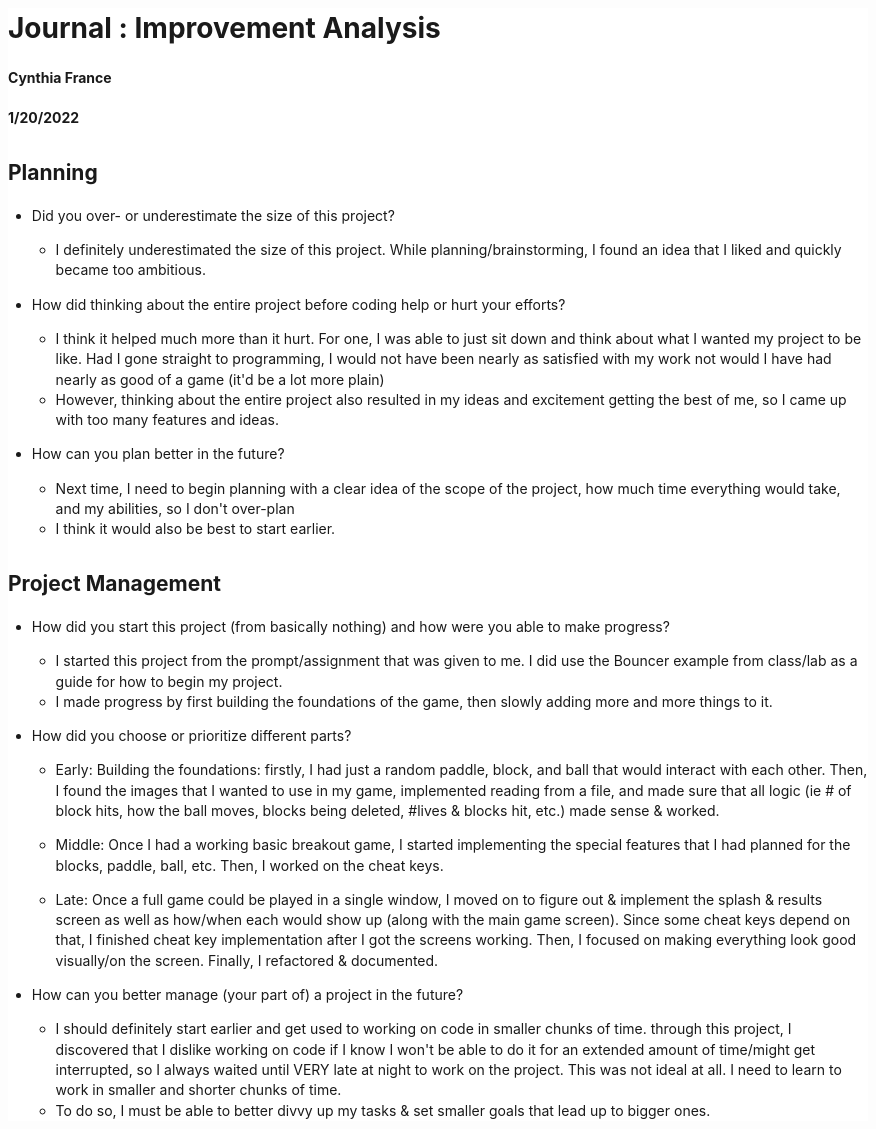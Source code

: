 # Journal : Improvement Analysis
#### Cynthia France
#### 1/20/2022


## Planning

* Did you over- or underestimate the size of this project?
  * I definitely underestimated the size of this project. While planning/brainstorming, I found an
    idea that I liked and quickly became too ambitious.

* How did thinking about the entire project before coding help or hurt your efforts?
  * I think it helped much more than it hurt. For one, I was able to just sit down and think
    about what I wanted my project to be like. Had I gone straight to programming, I would not
    have been nearly as satisfied with my work not would I have had nearly as good of a game (it'd
    be a lot more plain)
  * However, thinking about the entire project also resulted in my ideas and excitement getting
    the best of me, so I came up with too many features and ideas.

* How can you plan better in the future?
  * Next time, I need to begin planning with a clear idea of the scope of the project, how much time
    everything would take, and my abilities, so I don't over-plan
  * I think it would also be best to start earlier.


## Project Management

* How did you start this project (from basically nothing) and how were you able to make progress?
  * I started this project from the prompt/assignment that was given to me. I did use the Bouncer
    example from class/lab as a guide for how to begin my project.
  * I made progress by first building the foundations of the game, then slowly adding more and more
    things to it.
  
* How did you choose or prioritize different parts?
    * Early: Building the foundations: firstly, I had just a random paddle, block, and ball that 
        would interact with each other. Then, I found the images that I wanted to use in my game, 
        implemented reading from a file, and made sure that all logic (ie # of block hits, how the
        ball moves, blocks being deleted, #lives & blocks hit, etc.) made sense & worked.

    * Middle: Once I had a working basic breakout game, I started implementing the special features
        that I had planned for the blocks, paddle, ball, etc. Then, I worked on the cheat keys.

    * Late: Once a full game could be played in a single window, I moved on to figure out & implement
        the splash & results screen as well as how/when each would show up (along with the main
        game screen). Since some cheat keys depend on that, I finished cheat key implementation after
        I got the screens working. Then, I focused on making everything look good visually/on the
        screen. Finally, I refactored & documented.

* How can you better manage (your part of) a project in the future?
  * I should definitely start earlier and get used to working on code in smaller chunks of time.
    through this project, I discovered that I dislike working on code if I know I won't be able to
    do it for an extended amount of time/might get interrupted, so I always waited until VERY late
    at night to work on the project. This was not ideal at all. I need to learn to work in smaller
    and shorter chunks of time. 
  * To do so, I must be able to better divvy up my tasks & set smaller goals that lead up to bigger
    ones.
